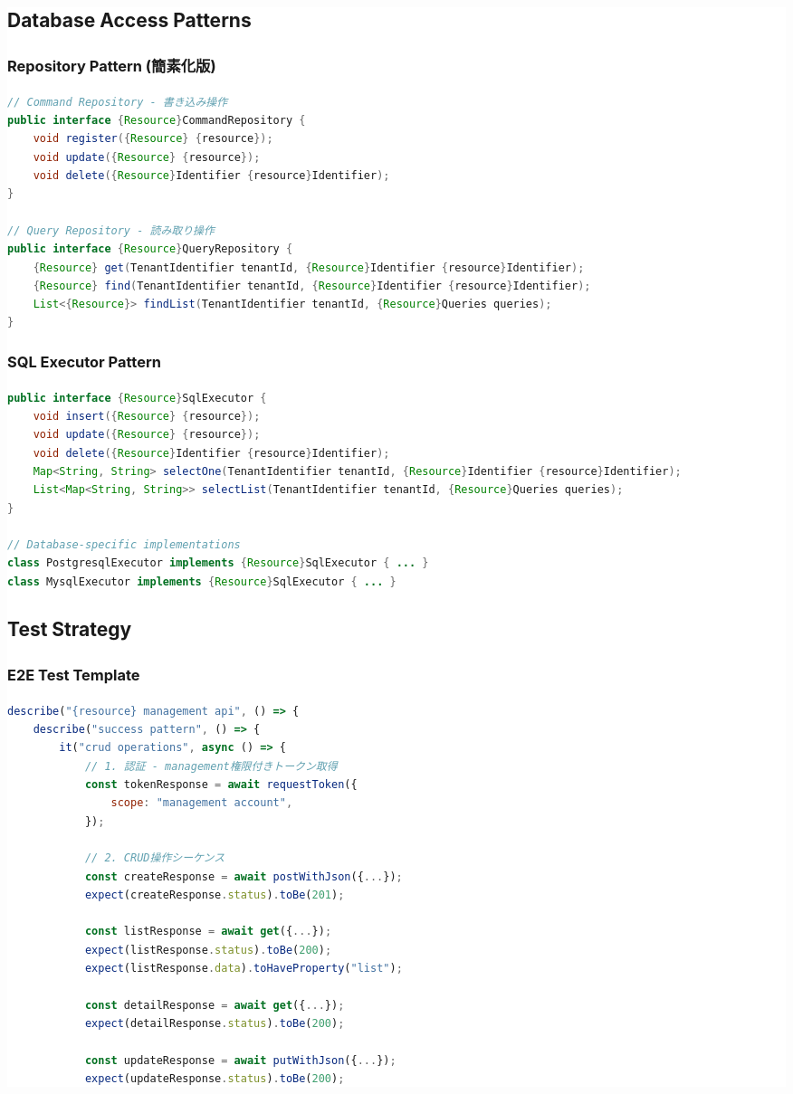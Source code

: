 ## Database Access Patterns

### Repository Pattern (簡素化版)

```java
// Command Repository - 書き込み操作
public interface {Resource}CommandRepository {
    void register({Resource} {resource});
    void update({Resource} {resource});
    void delete({Resource}Identifier {resource}Identifier);
}

// Query Repository - 読み取り操作
public interface {Resource}QueryRepository {
    {Resource} get(TenantIdentifier tenantId, {Resource}Identifier {resource}Identifier);
    {Resource} find(TenantIdentifier tenantId, {Resource}Identifier {resource}Identifier);
    List<{Resource}> findList(TenantIdentifier tenantId, {Resource}Queries queries);
}
```

### SQL Executor Pattern

```java
public interface {Resource}SqlExecutor {
    void insert({Resource} {resource});
    void update({Resource} {resource});
    void delete({Resource}Identifier {resource}Identifier);
    Map<String, String> selectOne(TenantIdentifier tenantId, {Resource}Identifier {resource}Identifier);
    List<Map<String, String>> selectList(TenantIdentifier tenantId, {Resource}Queries queries);
}

// Database-specific implementations
class PostgresqlExecutor implements {Resource}SqlExecutor { ... }
class MysqlExecutor implements {Resource}SqlExecutor { ... }
```

## Test Strategy

### E2E Test Template

```javascript
describe("{resource} management api", () => {
    describe("success pattern", () => {
        it("crud operations", async () => {
            // 1. 認証 - management権限付きトークン取得
            const tokenResponse = await requestToken({
                scope: "management account",
            });

            // 2. CRUD操作シーケンス
            const createResponse = await postWithJson({...});
            expect(createResponse.status).toBe(201);

            const listResponse = await get({...});
            expect(listResponse.status).toBe(200);
            expect(listResponse.data).toHaveProperty("list");

            const detailResponse = await get({...});
            expect(detailResponse.status).toBe(200);

            const updateResponse = await putWithJson({...});
            expect(updateResponse.status).toBe(200);
```